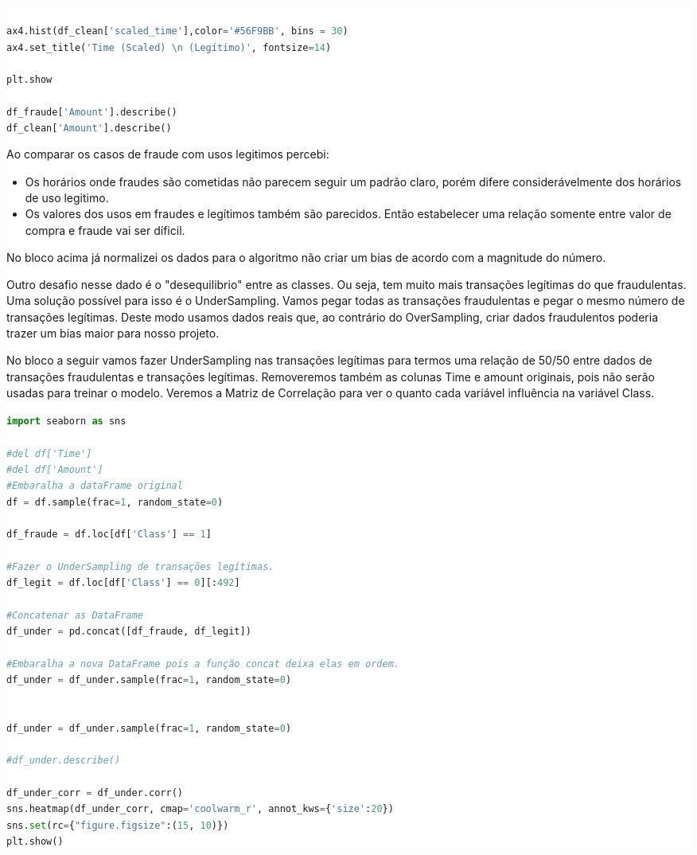 ```python

ax4.hist(df_clean['scaled_time'],color='#56F9BB', bins = 30)
ax4.set_title('Time (Scaled) \n (Legítimo)', fontsize=14)

plt.show

df_fraude['Amount'].describe()
df_clean['Amount'].describe()
```

Ao comparar os casos de fraude com usos legitimos percebi:
+ Os horários onde fraudes são cometidas não parecem seguir um padrão claro, porém difere considerávelmente dos horários de uso legitimo.
+ Os valores dos usos em fraudes e legítimos também são parecidos. Então estabelecer uma relação somente entre valor de compra e fraude vai ser díficil.

No bloco acima já normalizei os dados para o algoritmo não criar um bias de acordo com a magnitude do número.

Outro desafio nesse dado é o "desequilibrio" entre as classes. Ou seja, tem muito mais transações legítimas do que fraudulentas.
Uma solução possível para isso é o UnderSampling. Vamos pegar todas as transações fraudulentas e pegar o mesmo número de transações legítimas.
Deste modo usamos dados reais que, ao contrário do OverSampling, criar dados fraudulentos poderia trazer um bias maior para nosso projeto.

No bloco a seguir vamos fazer UnderSampling nas transações legítimas para termos uma relação de 50/50 entre dados de transações fraudulentas e transações legítimas.
Removeremos também as colunas Time e amount originais, pois não serão usadas para treinar o modelo.
Veremos a Matriz de Correlação para ver o quanto cada variável influência na variável Class.

```python
import seaborn as sns

#del df['Time']
#del df['Amount']
#Embaralha a dataFrame original
df = df.sample(frac=1, random_state=0)

df_fraude = df.loc[df['Class'] == 1]

#Fazer o UnderSampling de transações legítimas.
df_legit = df.loc[df['Class'] == 0][:492]

#Concatenar as DataFrame
df_under = pd.concat([df_fraude, df_legit])

#Embaralha a nova DataFrame pois a função concat deixa elas em ordem.
df_under = df_under.sample(frac=1, random_state=0)


df_under = df_under.sample(frac=1, random_state=0)

#df_under.describe()

df_under_corr = df_under.corr()
sns.heatmap(df_under_corr, cmap='coolwarm_r', annot_kws={'size':20})
sns.set(rc={"figure.figsize":(15, 10)})
plt.show()

```
